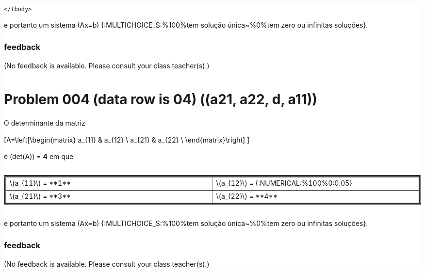     </tbody>
  </table>

  e portanto um sistema \(Ax=b\) {:MULTICHOICE_S:%100%tem solução única\~%0%tem zero ou infinitas soluções}.





### feedback


(No feedback is available. Please consult your class teacher(s).)




# Problem 004 (data row is 04) ((a21, a22, d, a11))

O determinante da matriz

\[A=\left[\begin{matrix}
a_{11} & a_{12} \\
a_{21} & a_{22} \\
\end{matrix}\right]
\]

é \(det(A)\) = **4** em que

<table style="border-collapse: collapse; width: 100%; display: inline-table; border: 10" border="5" >
    <colgroup>
      <col style="width: 50%">
      <col style="width: 50%;">
    </colgroup>
    <tbody>
      <tr>
        <td>\(a_{11}\) = **1**</td>
        <td>\(a_{12}\) = {:NUMERICAL:%100%0:0.05}</td>
      </tr>
      <tr>
        <td>\(a_{21}\) = **3**</td>
        <td>\(a_{22}\) = **4**</td>
      </tr>
    </tbody>
  </table>

  e portanto um sistema \(Ax=b\) {:MULTICHOICE_S:%100%tem solução única\~%0%tem zero ou infinitas soluções}.





### feedback


(No feedback is available. Please consult your class teacher(s).)
